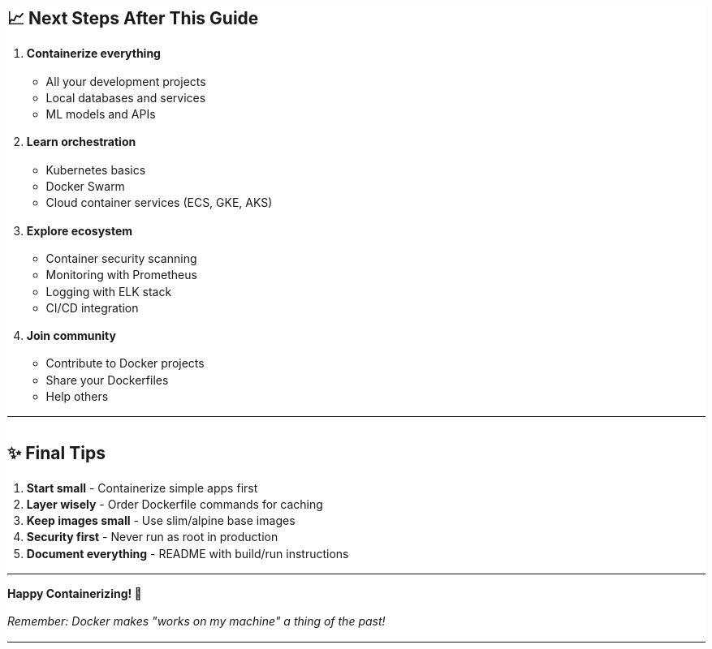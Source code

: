 
## 📈 Next Steps After This Guide

1. **Containerize everything**
   - All your development projects
   - Local databases and services
   - ML models and APIs

2. **Learn orchestration**
   - Kubernetes basics
   - Docker Swarm
   - Cloud container services (ECS, GKE, AKS)

3. **Explore ecosystem**
   - Container security scanning
   - Monitoring with Prometheus
   - Logging with ELK stack
   - CI/CD integration

4. **Join community**
   - Contribute to Docker projects
   - Share your Dockerfiles
   - Help others

---

## ✨ Final Tips

1. **Start small** - Containerize simple apps first
2. **Layer wisely** - Order Dockerfile commands for caching
3. **Keep images small** - Use slim/alpine base images
4. **Security first** - Never run as root in production
5. **Document everything** - README with build/run instructions

---

**Happy Containerizing! 🐳**

*Remember: Docker makes "works on my machine" a thing of the past!*

---
